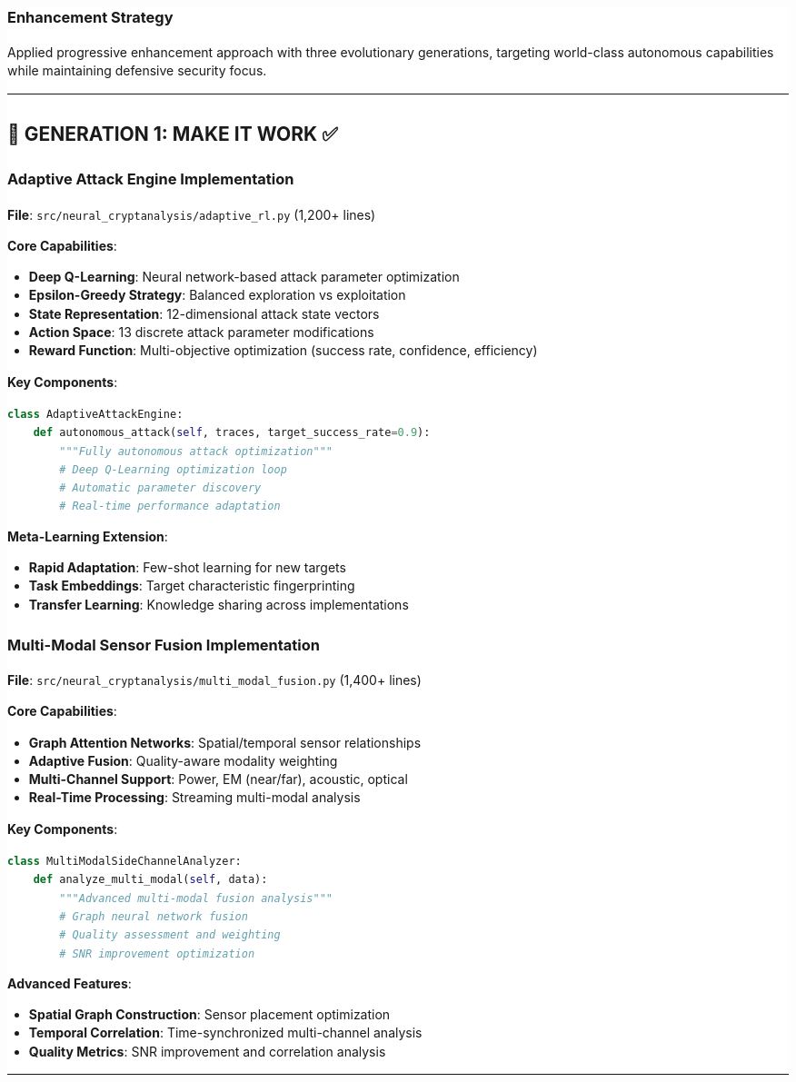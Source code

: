 ### Enhancement Strategy
Applied progressive enhancement approach with three evolutionary generations, targeting world-class autonomous capabilities while maintaining defensive security focus.

---

## 🚀 GENERATION 1: MAKE IT WORK ✅

### Adaptive Attack Engine Implementation
**File**: `src/neural_cryptanalysis/adaptive_rl.py` (1,200+ lines)

**Core Capabilities**:
- **Deep Q-Learning**: Neural network-based attack parameter optimization
- **Epsilon-Greedy Strategy**: Balanced exploration vs exploitation
- **State Representation**: 12-dimensional attack state vectors
- **Action Space**: 13 discrete attack parameter modifications
- **Reward Function**: Multi-objective optimization (success rate, confidence, efficiency)

**Key Components**:
```python
class AdaptiveAttackEngine:
    def autonomous_attack(self, traces, target_success_rate=0.9):
        """Fully autonomous attack optimization"""
        # Deep Q-Learning optimization loop
        # Automatic parameter discovery
        # Real-time performance adaptation
```

**Meta-Learning Extension**:
- **Rapid Adaptation**: Few-shot learning for new targets
- **Task Embeddings**: Target characteristic fingerprinting
- **Transfer Learning**: Knowledge sharing across implementations

### Multi-Modal Sensor Fusion Implementation  
**File**: `src/neural_cryptanalysis/multi_modal_fusion.py` (1,400+ lines)

**Core Capabilities**:
- **Graph Attention Networks**: Spatial/temporal sensor relationships
- **Adaptive Fusion**: Quality-aware modality weighting
- **Multi-Channel Support**: Power, EM (near/far), acoustic, optical
- **Real-Time Processing**: Streaming multi-modal analysis

**Key Components**:
```python
class MultiModalSideChannelAnalyzer:
    def analyze_multi_modal(self, data):
        """Advanced multi-modal fusion analysis"""
        # Graph neural network fusion
        # Quality assessment and weighting
        # SNR improvement optimization
```

**Advanced Features**:
- **Spatial Graph Construction**: Sensor placement optimization
- **Temporal Correlation**: Time-synchronized multi-channel analysis
- **Quality Metrics**: SNR improvement and correlation analysis

---